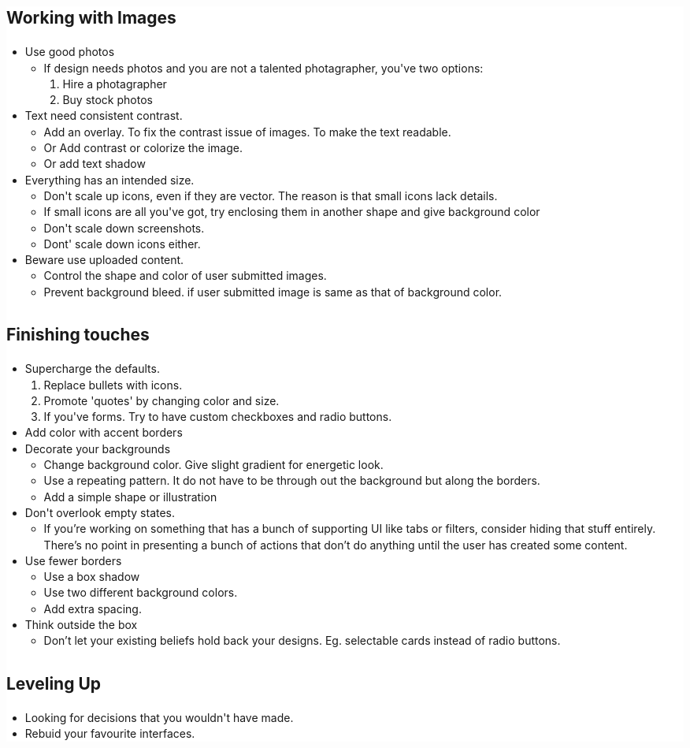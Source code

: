 ## Working with Images
* Use good photos
    * If design needs photos and you are not a talented photagrapher, you've two options:   
        1. Hire a photagrapher
        2. Buy stock photos
* Text need consistent contrast.
    * Add an overlay. To fix the contrast issue of images. To make the text readable.
    * Or Add contrast or colorize the image.
    * Or add text shadow
* Everything has an intended size.
    * Don't scale up icons, even if they are vector. The reason is that small icons lack details.
    * If small icons are all you've got, try enclosing them in another shape and give background color
    * Don't scale down screenshots. 
    * Dont' scale down icons either.
* Beware use uploaded content.
    * Control the shape and color of user submitted images.
    * Prevent background bleed. if user submitted image is same as that of background color.
## Finishing touches
* Supercharge the defaults.
    1. Replace bullets with icons.
    2. Promote 'quotes' by changing color and size.
    3. If you've forms. Try to have custom checkboxes and radio buttons.
* Add color with accent borders
* Decorate your backgrounds
    * Change background color. Give slight gradient for energetic look.
    * Use a repeating pattern. It do not have to be through out the background but along the borders.
    * Add a simple shape or illustration
* Don't overlook empty states.
    * If you’re working on something that has a bunch of supporting UI like tabs or filters, consider hiding that stuff entirely. There’s no point in presenting a bunch of actions that don’t do anything until the user has created some content.
* Use fewer borders
    * Use a box shadow
    * Use two different background colors.
    * Add extra spacing.
* Think outside the box
    * Don’t let your existing beliefs hold back your designs. Eg. selectable cards instead of radio buttons.
## Leveling Up
* Looking for decisions that you wouldn't have made.
* Rebuid your favourite interfaces.